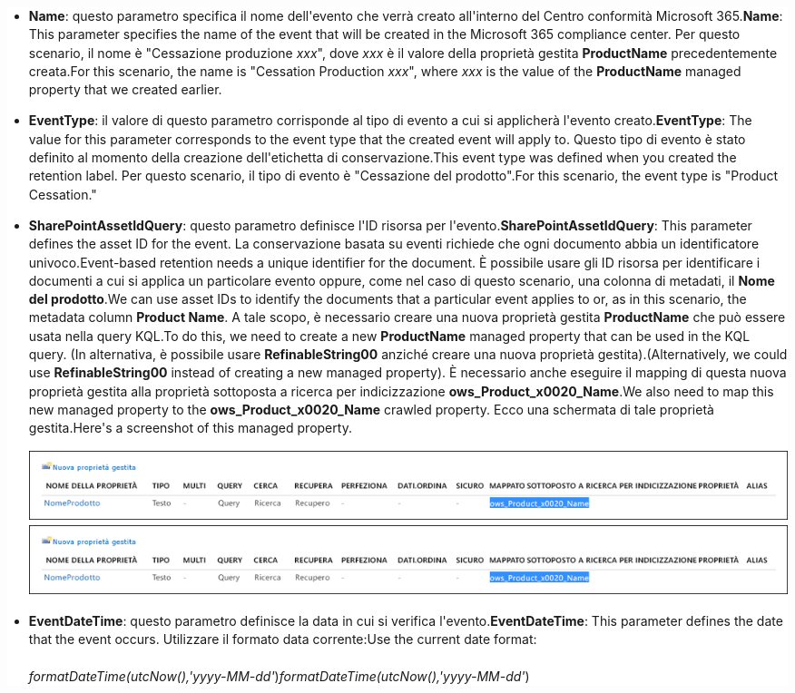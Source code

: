 - <span data-ttu-id="b8f5f-321">**Name**: questo parametro specifica il nome dell'evento che verrà creato all'interno del Centro conformità Microsoft 365.</span><span class="sxs-lookup"><span data-stu-id="b8f5f-321">**Name**: This parameter specifies the name of the event that will be created in the Microsoft 365 compliance center.</span></span> <span data-ttu-id="b8f5f-322">Per questo scenario, il nome è "Cessazione produzione *xxx*", dove *xxx* è il valore della proprietà gestita **ProductName** precedentemente creata.</span><span class="sxs-lookup"><span data-stu-id="b8f5f-322">For this scenario, the name is "Cessation Production *xxx*", where *xxx* is the value of the **ProductName** managed property that we created earlier.</span></span>
- <span data-ttu-id="b8f5f-323">**EventType**: il valore di questo parametro corrisponde al tipo di evento a cui si applicherà l'evento creato.</span><span class="sxs-lookup"><span data-stu-id="b8f5f-323">**EventType**: The value for this parameter corresponds to the event type that the created event will apply to.</span></span> <span data-ttu-id="b8f5f-324">Questo tipo di evento è stato definito al momento della creazione dell'etichetta di conservazione.</span><span class="sxs-lookup"><span data-stu-id="b8f5f-324">This event type was defined when you created the retention label.</span></span> <span data-ttu-id="b8f5f-325">Per questo scenario, il tipo di evento è "Cessazione del prodotto".</span><span class="sxs-lookup"><span data-stu-id="b8f5f-325">For this scenario, the event type is "Product Cessation."</span></span>
- <span data-ttu-id="b8f5f-326">**SharePointAssetIdQuery**: questo parametro definisce l'ID risorsa per l'evento.</span><span class="sxs-lookup"><span data-stu-id="b8f5f-326">**SharePointAssetIdQuery**: This parameter defines the asset ID for the event.</span></span> <span data-ttu-id="b8f5f-327">La conservazione basata su eventi richiede che ogni documento abbia un identificatore univoco.</span><span class="sxs-lookup"><span data-stu-id="b8f5f-327">Event-based retention needs a unique identifier for the document.</span></span> <span data-ttu-id="b8f5f-328">È possibile usare gli ID risorsa per identificare i documenti a cui si applica un particolare evento oppure, come nel caso di questo scenario, una colonna di metadati, il **Nome del prodotto**.</span><span class="sxs-lookup"><span data-stu-id="b8f5f-328">We can use asset IDs to identify the documents that a particular event applies to or, as in this scenario, the metadata column **Product Name**.</span></span> <span data-ttu-id="b8f5f-329">A tale scopo, è necessario creare una nuova proprietà gestita **ProductName** che può essere usata nella query KQL.</span><span class="sxs-lookup"><span data-stu-id="b8f5f-329">To do  this, we need to create a new **ProductName** managed property that can be used in the KQL query.</span></span> <span data-ttu-id="b8f5f-330">(In alternativa, è possibile usare **RefinableString00** anziché creare una nuova proprietà gestita).</span><span class="sxs-lookup"><span data-stu-id="b8f5f-330">(Alternatively, we could use **RefinableString00** instead of creating a new managed property).</span></span> <span data-ttu-id="b8f5f-331">È necessario anche eseguire il mapping di questa nuova proprietà gestita alla proprietà sottoposta a ricerca per indicizzazione **ows_Product_x0020_Name**.</span><span class="sxs-lookup"><span data-stu-id="b8f5f-331">We also need to map this new managed property to the **ows_Product_x0020_Name** crawled property.</span></span> <span data-ttu-id="b8f5f-332">Ecco una schermata di tale proprietà gestita.</span><span class="sxs-lookup"><span data-stu-id="b8f5f-332">Here's a screenshot of this managed property.</span></span>

    <span data-ttu-id="b8f5f-333">[ ![Proprietà gestita di conservazione](../media/SPRetention25.png) ](../media/SPRetention25.png#lightbox)</span><span class="sxs-lookup"><span data-stu-id="b8f5f-333">[ ![Rentention managed property](../media/SPRetention25.png) ](../media/SPRetention25.png#lightbox)</span></span>

- <span data-ttu-id="b8f5f-334">**EventDateTime**: questo parametro definisce la data in cui si verifica l'evento.</span><span class="sxs-lookup"><span data-stu-id="b8f5f-334">**EventDateTime**: This parameter defines the date that the event occurs.</span></span> <span data-ttu-id="b8f5f-335">Utilizzare il formato data corrente:</span><span class="sxs-lookup"><span data-stu-id="b8f5f-335">Use the current date format:</span></span><br/><br/><span data-ttu-id="b8f5f-336">*formatDateTime(utcNow(),'yyyy-MM-dd'*)</span><span class="sxs-lookup"><span data-stu-id="b8f5f-336">*formatDateTime(utcNow(),'yyyy-MM-dd'*)</span></span>
